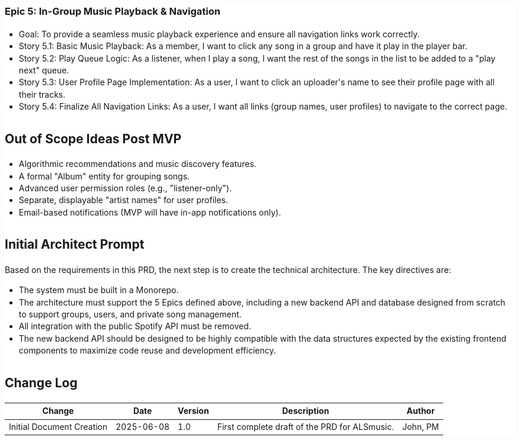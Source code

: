 ### Epic 5: In-Group Music Playback & Navigation
   * Goal: To provide a seamless music playback experience and ensure all navigation links work correctly.
   * Story 5.1: Basic Music Playback: As a member, I want to click any song in a group and have it play in the player bar.
   * Story 5.2: Play Queue Logic: As a listener, when I play a song, I want the rest of the songs in the list to be added to a "play next" queue.
   * Story 5.3: User Profile Page Implementation: As a user, I want to click an uploader's name to see their profile page with all their tracks.
   * Story 5.4: Finalize All Navigation Links: As a user, I want all links (group names, user profiles) to navigate to the correct page.

## Out of Scope Ideas Post MVP
 * Algorithmic recommendations and music discovery features.
 * A formal "Album" entity for grouping songs.
 * Advanced user permission roles (e.g., "listener-only").
 * Separate, displayable "artist names" for user profiles.
 * Email-based notifications (MVP will have in-app notifications only).

## Initial Architect Prompt
Based on the requirements in this PRD, the next step is to create the technical architecture. The key directives are:
 * The system must be built in a Monorepo.
 * The architecture must support the 5 Epics defined above, including a new backend API and database designed from scratch to support groups, users, and private song management.
 * All integration with the public Spotify API must be removed.
 * The new backend API should be designed to be highly compatible with the data structures expected by the existing frontend components to maximize code reuse and development efficiency.

## Change Log
| Change | Date | Version | Description | Author |
|---|---|---|---|---|
| Initial Document Creation | 2025-06-08 | 1.0 | First complete draft of the PRD for ALSmusic. | John, PM |

